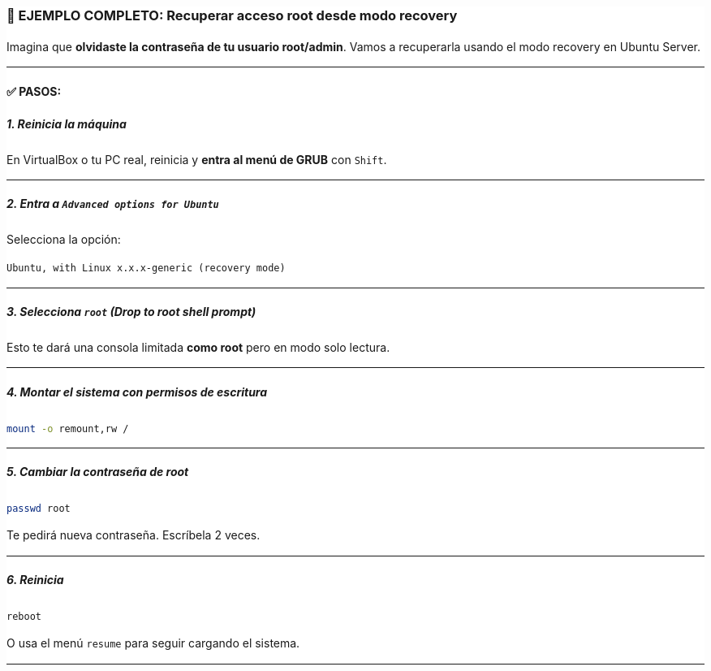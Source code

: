 
### 🧪 EJEMPLO COMPLETO: Recuperar acceso root desde modo recovery

Imagina que **olvidaste la contraseña de tu usuario root/admin**. Vamos a recuperarla usando el modo recovery en Ubuntu Server.

---

#### ✅ PASOS:

##### 1. Reinicia la máquina

En VirtualBox o tu PC real, reinicia y **entra al menú de GRUB** con `Shift`.

---

##### 2. Entra a `Advanced options for Ubuntu`

Selecciona la opción:

```
Ubuntu, with Linux x.x.x-generic (recovery mode)
```

---

##### 3. Selecciona `root` (Drop to root shell prompt)

Esto te dará una consola limitada **como root** pero en modo solo lectura.

---

##### 4. Montar el sistema con permisos de escritura

```bash
mount -o remount,rw /
```

---

##### 5. Cambiar la contraseña de root

```bash
passwd root
```

Te pedirá nueva contraseña. Escríbela 2 veces.

---

##### 6. Reinicia

```bash
reboot
```

O usa el menú `resume` para seguir cargando el sistema.

---
